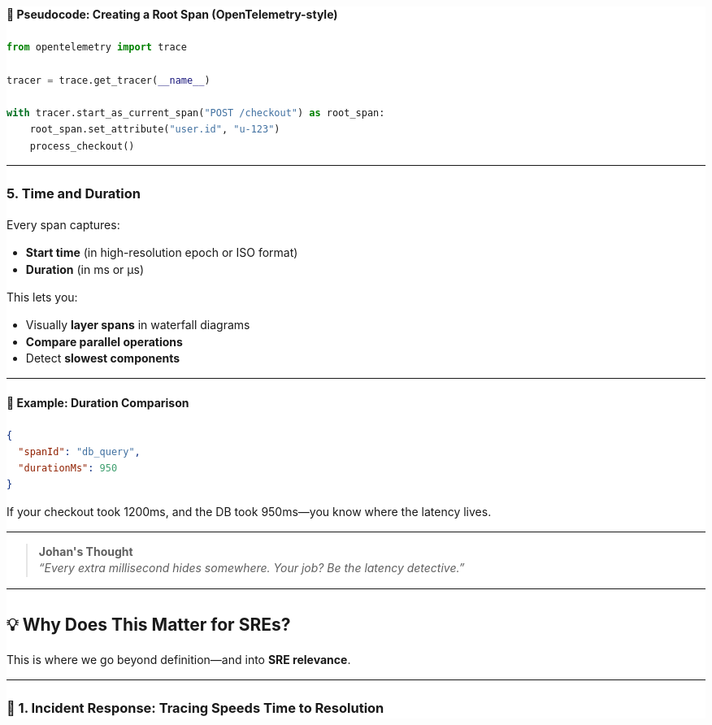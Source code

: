 #### 🧾 Pseudocode: Creating a Root Span (OpenTelemetry-style)

```python
from opentelemetry import trace

tracer = trace.get_tracer(__name__)

with tracer.start_as_current_span("POST /checkout") as root_span:
    root_span.set_attribute("user.id", "u-123")
    process_checkout()
```

---

### 5. **Time and Duration**

Every span captures:
- **Start time** (in high-resolution epoch or ISO format)
- **Duration** (in ms or µs)

This lets you:
- Visually **layer spans** in waterfall diagrams
- **Compare parallel operations**
- Detect **slowest components**

---

#### 🧾 Example: Duration Comparison

```json
{
  "spanId": "db_query",
  "durationMs": 950
}
```

If your checkout took 1200ms, and the DB took 950ms—you know where the latency lives.

---

> **Johan's Thought**  
> *“Every extra millisecond hides somewhere. Your job? Be the latency detective.”*

---

## 💡 Why Does This Matter for SREs?

This is where we go beyond definition—and into **SRE relevance**.

---

### 🎯 1. Incident Response: Tracing Speeds Time to Resolution
